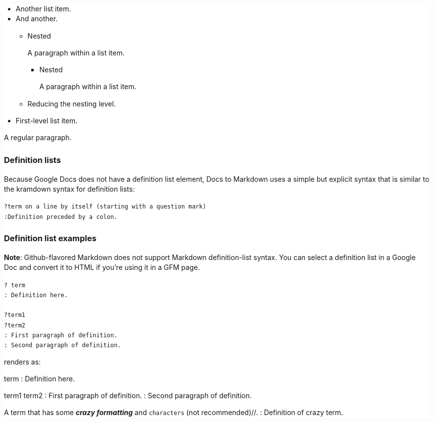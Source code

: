 
* Another list item.
* And another.
    * Nested

        A paragraph within a list item.

        * Nested

            A paragraph within a list item.

    * Reducing the nesting level.
* First-level list item.

A regular paragraph.

<h3 id="definition-lists">Definition lists</h3>


Because Google Docs does not have a definition list element, Docs to Markdown uses a simple but explicit syntax that is similar to the kramdown syntax for definition lists:


```
?term on a line by itself (starting with a question mark)
:Definition preceded by a colon.
```


<h3 id="definition-list-examples">Definition list examples</h3>


**Note**: Github-flavored Markdown does not support Markdown definition-list syntax. You can select a definition list in a Google Doc and convert it to HTML if you’re using it in a GFM page.


```
? term
: Definition here.

?term1
?term2
: First paragraph of definition.
: Second paragraph of definition.
```


renders as:



term
:  Definition here.

term1
term2
:  First paragraph of definition.
:  Second paragraph of definition.

A term that has some **_crazy formatting_** and `characters` (not recommended)//.
:  Definition of crazy term.


